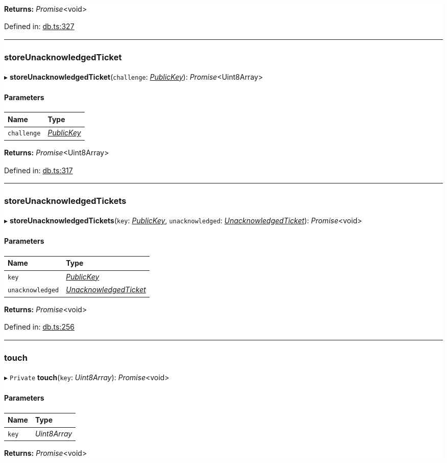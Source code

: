 **Returns:** _Promise_<void\>

Defined in: [db.ts:327](https://github.com/hoprnet/hoprnet/blob/master/packages/utils/src/db.ts#L327)

---

### storeUnacknowledgedTicket

▸ **storeUnacknowledgedTicket**(`challenge`: [_PublicKey_](publickey.md)): _Promise_<Uint8Array\>

#### Parameters

| Name        | Type                        |
| :---------- | :-------------------------- |
| `challenge` | [_PublicKey_](publickey.md) |

**Returns:** _Promise_<Uint8Array\>

Defined in: [db.ts:317](https://github.com/hoprnet/hoprnet/blob/master/packages/utils/src/db.ts#L317)

---

### storeUnacknowledgedTickets

▸ **storeUnacknowledgedTickets**(`key`: [_PublicKey_](publickey.md), `unacknowledged`: [_UnacknowledgedTicket_](unacknowledgedticket.md)): _Promise_<void\>

#### Parameters

| Name             | Type                                              |
| :--------------- | :------------------------------------------------ |
| `key`            | [_PublicKey_](publickey.md)                       |
| `unacknowledged` | [_UnacknowledgedTicket_](unacknowledgedticket.md) |

**Returns:** _Promise_<void\>

Defined in: [db.ts:256](https://github.com/hoprnet/hoprnet/blob/master/packages/utils/src/db.ts#L256)

---

### touch

▸ `Private` **touch**(`key`: _Uint8Array_): _Promise_<void\>

#### Parameters

| Name  | Type         |
| :---- | :----------- |
| `key` | _Uint8Array_ |

**Returns:** _Promise_<void\>
